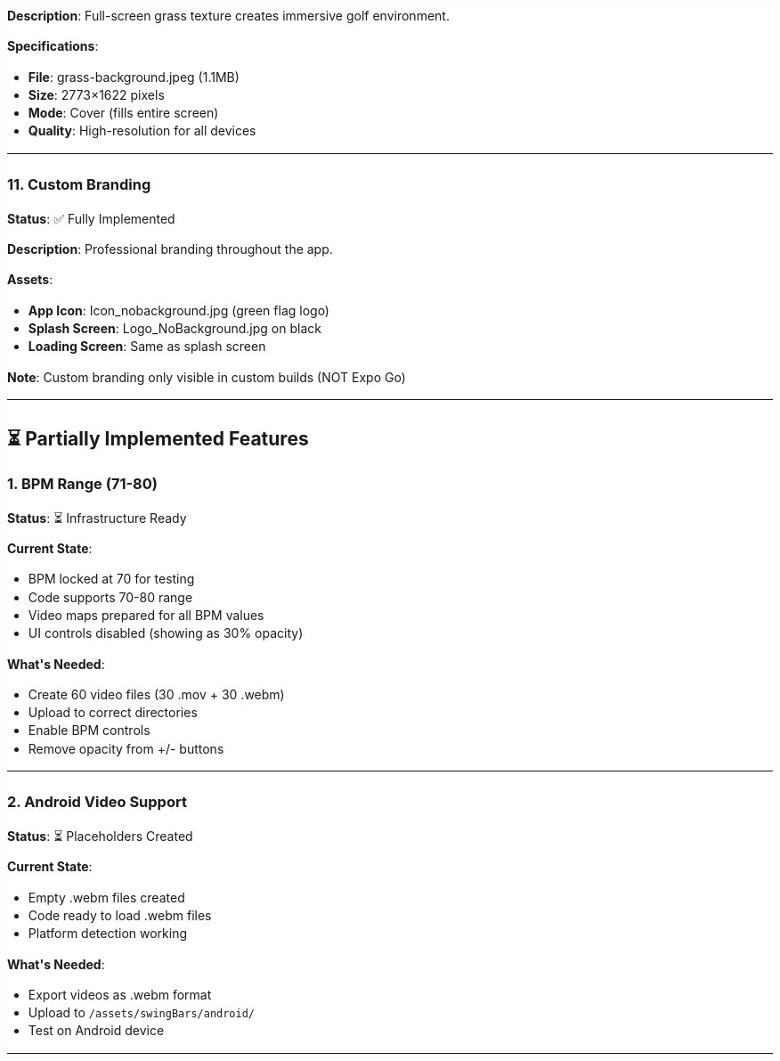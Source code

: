 **Description**:
Full-screen grass texture creates immersive golf environment.

**Specifications**:
- **File**: grass-background.jpeg (1.1MB)
- **Size**: 2773×1622 pixels
- **Mode**: Cover (fills entire screen)
- **Quality**: High-resolution for all devices

---

### 11. Custom Branding
**Status**: ✅ Fully Implemented

**Description**:
Professional branding throughout the app.

**Assets**:
- **App Icon**: Icon_nobackground.jpg (green flag logo)
- **Splash Screen**: Logo_NoBackground.jpg on black
- **Loading Screen**: Same as splash screen

**Note**: Custom branding only visible in custom builds (NOT Expo Go)

---

## ⏳ Partially Implemented Features

### 1. BPM Range (71-80)
**Status**: ⏳ Infrastructure Ready

**Current State**:
- BPM locked at 70 for testing
- Code supports 70-80 range
- Video maps prepared for all BPM values
- UI controls disabled (showing as 30% opacity)

**What's Needed**:
- Create 60 video files (30 .mov + 30 .webm)
- Upload to correct directories
- Enable BPM controls
- Remove opacity from +/- buttons

---

### 2. Android Video Support
**Status**: ⏳ Placeholders Created

**Current State**:
- Empty .webm files created
- Code ready to load .webm files
- Platform detection working

**What's Needed**:
- Export videos as .webm format
- Upload to `/assets/swingBars/android/`
- Test on Android device

---